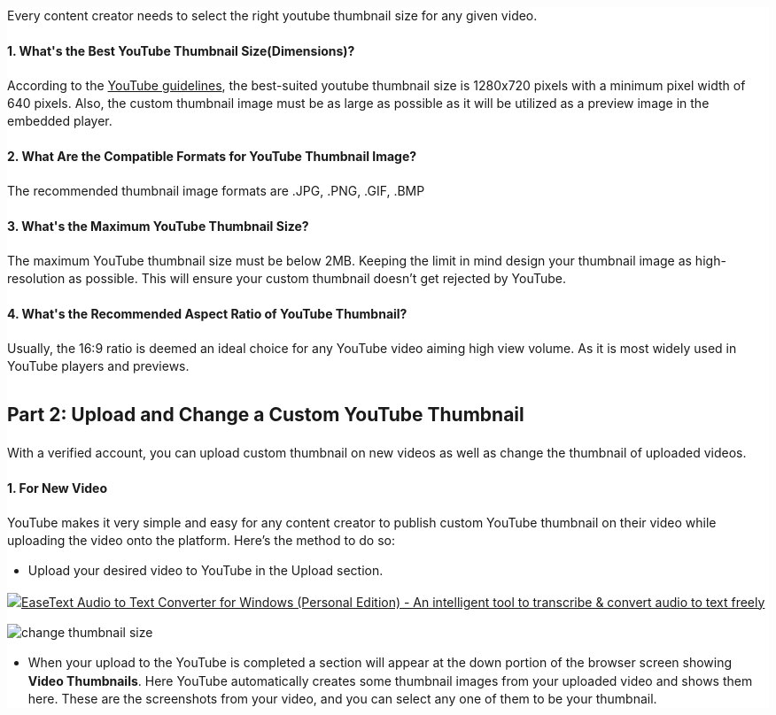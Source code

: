 Every content creator needs to select the right youtube thumbnail size for any given video.

#### 1\. What's the Best YouTube Thumbnail Size(Dimensions)?

According to the [YouTube guidelines](https://support.google.com/youtube/answer/72431?hl=en), the best-suited youtube thumbnail size is 1280x720 pixels with a minimum pixel width of 640 pixels. Also, the custom thumbnail image must be as large as possible as it will be utilized as a preview image in the embedded player.

#### 2\. What Are the Compatible Formats for YouTube Thumbnail Image?

The recommended thumbnail image formats are .JPG, .PNG, .GIF, .BMP

#### 3\. What's the Maximum YouTube Thumbnail Size?

The maximum YouTube thumbnail size must be below 2MB. Keeping the limit in mind design your thumbnail image as high-resolution as possible. This will ensure your custom thumbnail doesn’t get rejected by YouTube.

#### 4\. What's the Recommended Aspect Ratio of YouTube Thumbnail?

Usually, the 16:9 ratio is deemed an ideal choice for any YouTube video aiming high view volume. As it is most widely used in YouTube players and previews.

## Part 2: Upload and Change a Custom YouTube Thumbnail

With a verified account, you can upload custom thumbnail on new videos as well as change the thumbnail of uploaded videos.

#### 1\. For New Video

YouTube makes it very simple and easy for any content creator to publish custom YouTube thumbnail on their video while uploading the video onto the platform. Here’s the method to do so:

* Upload your desired video to YouTube in the Upload section.


<a href="https://secure.2checkout.com/order/checkout.php?PRODS=40203538&QTY=1&AFFILIATE=108875&CART=1"><img src="https://secure.avangate.com/images/merchant/cc4b82e826b52ec41c810301548e8f48/products/audio-to-text-transcription-software.png" border="0">EaseText Audio to Text Converter for Windows (Personal Edition) - An intelligent tool to transcribe & convert audio to text freely </a>

![change thumbnail size](https://images.wondershare.com/filmora/article-images/upload-thumbnail-image1.jpg)

* When your upload to the YouTube is completed a section will appear at the down portion of the browser screen showing **Video Thumbnails**. Here YouTube automatically creates some thumbnail images from your uploaded video and shows them here. These are the screenshots from your video, and you can select any one of them to be your thumbnail.


<a href="https://secure.2checkout.com/order/checkout.php?PRODS=2337838&QTY=1&AFFILIATE=108875&CART=1"><iframe width="640" height="390" src="https://www.youtube.com/embed/rzZwphIv4RM" title="APFill - Ink and Toner Coverage Calculator" frameborder="0" allow="accelerometer; autoplay; clipboard-write; encrypted-media; gyroscope; picture-in-picture; web-share" referrerpolicy="strict-origin-when-cross-origin" allowfullscreen></iframe></a>
